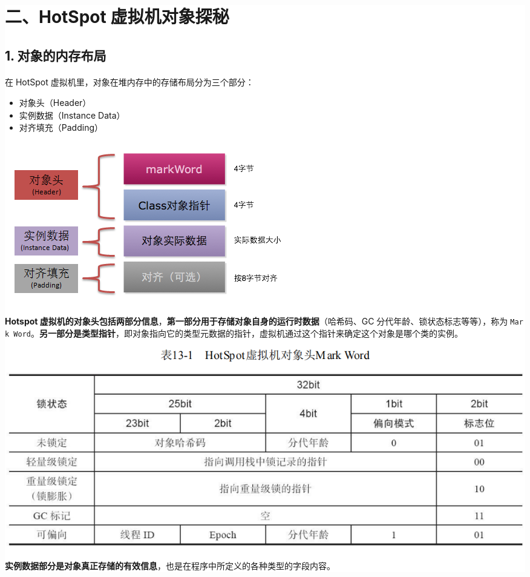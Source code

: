 

# 二、HotSpot 虚拟机对象探秘



## 1. 对象的内存布局

在 HotSpot 虚拟机里，对象在堆内存中的存储布局分为三个部分：

- 对象头（Header）
- 实例数据（Instance Data）
- 对齐填充（Padding）

![object-memory-layout.png](./imgs/object-memory-layout.png) 

**Hotspot 虚拟机的对象头包括两部分信息**，**第一部分用于存储对象自身的运行时数据**（哈希码、GC 分代年龄、锁状态标志等等），称为 `Mark Word`。**另一部分是类型指针**，即对象指向它的类型元数据的指针，虚拟机通过这个指针来确定这个对象是哪个类的实例。

![1644225320698](./imgs/1644225320698.png)

**实例数据部分是对象真正存储的有效信息**，也是在程序中所定义的各种类型的字段内容。
